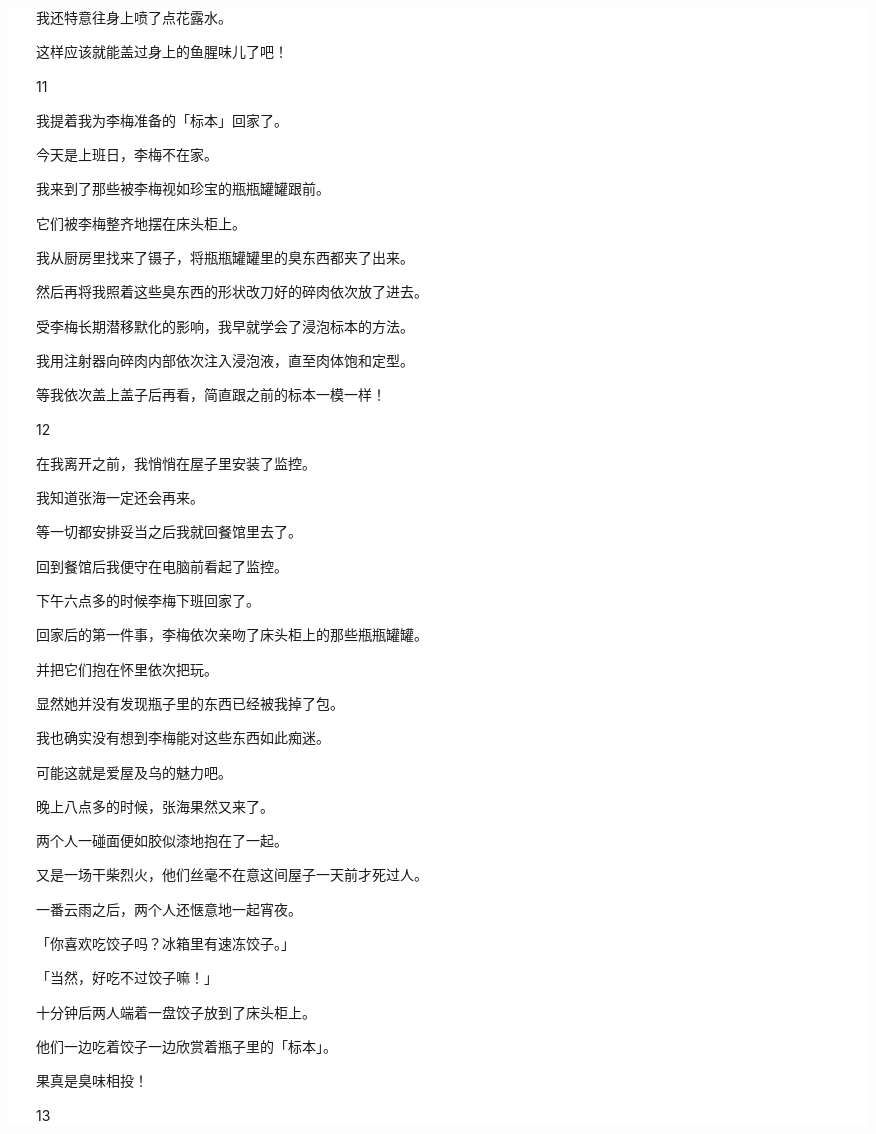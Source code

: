 &emsp;&emsp;我还特意往身上喷了点花露水。  
  
&emsp;&emsp;这样应该就能盖过身上的鱼腥味儿了吧！  
  
&emsp;&emsp;11  
  
&emsp;&emsp;我提着我为李梅准备的「标本」回家了。  
  
&emsp;&emsp;今天是上班日，李梅不在家。  
  
&emsp;&emsp;我来到了那些被李梅视如珍宝的瓶瓶罐罐跟前。  
  
&emsp;&emsp;它们被李梅整齐地摆在床头柜上。  
  
&emsp;&emsp;我从厨房里找来了镊子，将瓶瓶罐罐里的臭东西都夹了出来。  
  
&emsp;&emsp;然后再将我照着这些臭东西的形状改刀好的碎肉依次放了进去。  
  
&emsp;&emsp;受李梅长期潜移默化的影响，我早就学会了浸泡标本的方法。  
  
&emsp;&emsp;我用注射器向碎肉内部依次注入浸泡液，直至肉体饱和定型。  
  
&emsp;&emsp;等我依次盖上盖子后再看，简直跟之前的标本一模一样！  
  
&emsp;&emsp;12  
  
&emsp;&emsp;在我离开之前，我悄悄在屋子里安装了监控。  
  
&emsp;&emsp;我知道张海一定还会再来。  
  
&emsp;&emsp;等一切都安排妥当之后我就回餐馆里去了。  
  
&emsp;&emsp;回到餐馆后我便守在电脑前看起了监控。  
  
&emsp;&emsp;下午六点多的时候李梅下班回家了。  
  
&emsp;&emsp;回家后的第一件事，李梅依次亲吻了床头柜上的那些瓶瓶罐罐。  
  
&emsp;&emsp;并把它们抱在怀里依次把玩。  
  
&emsp;&emsp;显然她并没有发现瓶子里的东西已经被我掉了包。  
  
&emsp;&emsp;我也确实没有想到李梅能对这些东西如此痴迷。  
  
&emsp;&emsp;可能这就是爱屋及乌的魅力吧。  
  
&emsp;&emsp;晚上八点多的时候，张海果然又来了。  
  
&emsp;&emsp;两个人一碰面便如胶似漆地抱在了一起。  
  
&emsp;&emsp;又是一场干柴烈火，他们丝毫不在意这间屋子一天前才死过人。  
  
&emsp;&emsp;一番云雨之后，两个人还惬意地一起宵夜。  
  
&emsp;&emsp;「你喜欢吃饺子吗？冰箱里有速冻饺子。」  
  
&emsp;&emsp;「当然，好吃不过饺子嘛！」  
  
&emsp;&emsp;十分钟后两人端着一盘饺子放到了床头柜上。  
  
&emsp;&emsp;他们一边吃着饺子一边欣赏着瓶子里的「标本」。  
  
&emsp;&emsp;果真是臭味相投！  
  
&emsp;&emsp;13  
  